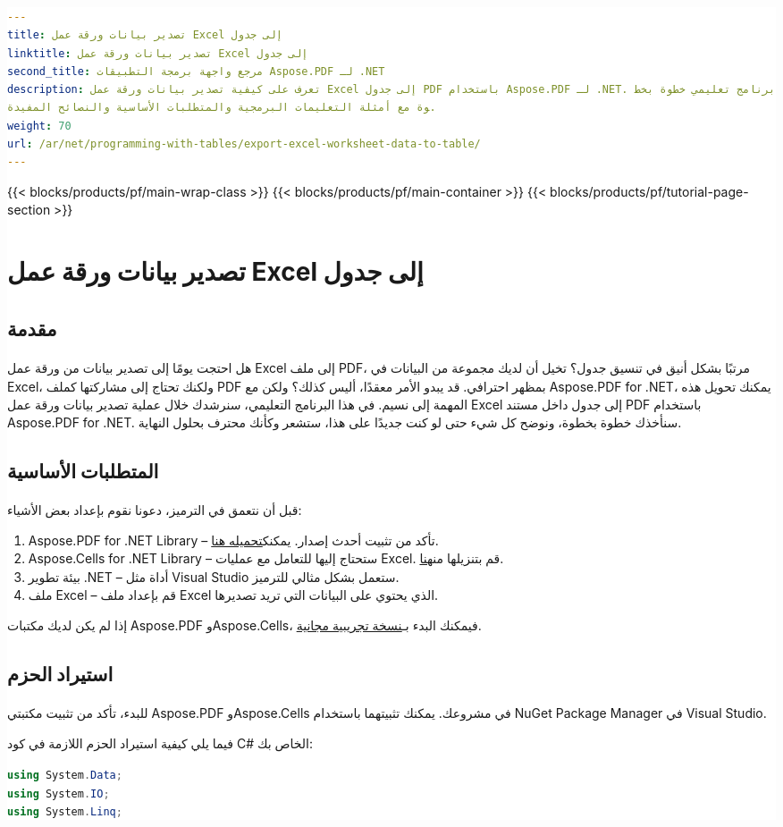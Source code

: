 ```yaml
---
title: تصدير بيانات ورقة عمل Excel إلى جدول
linktitle: تصدير بيانات ورقة عمل Excel إلى جدول
second_title: مرجع واجهة برمجة التطبيقات Aspose.PDF لـ .NET
description: تعرف على كيفية تصدير بيانات ورقة عمل Excel إلى جدول PDF باستخدام Aspose.PDF لـ .NET. برنامج تعليمي خطوة بخطوة مع أمثلة التعليمات البرمجية والمتطلبات الأساسية والنصائح المفيدة.
weight: 70
url: /ar/net/programming-with-tables/export-excel-worksheet-data-to-table/
---
```


{{< blocks/products/pf/main-wrap-class >}}
{{< blocks/products/pf/main-container >}}
{{< blocks/products/pf/tutorial-page-section >}}

# تصدير بيانات ورقة عمل Excel إلى جدول

## مقدمة

هل احتجت يومًا إلى تصدير بيانات من ورقة عمل Excel إلى ملف PDF، مرتبًا بشكل أنيق في تنسيق جدول؟ تخيل أن لديك مجموعة من البيانات في Excel، ولكنك تحتاج إلى مشاركتها كملف PDF بمظهر احترافي. قد يبدو الأمر معقدًا، أليس كذلك؟ ولكن مع Aspose.PDF for .NET، يمكنك تحويل هذه المهمة إلى نسيم. في هذا البرنامج التعليمي، سنرشدك خلال عملية تصدير بيانات ورقة عمل Excel إلى جدول داخل مستند PDF باستخدام Aspose.PDF for .NET. سنأخذك خطوة بخطوة، ونوضح كل شيء حتى لو كنت جديدًا على هذا، ستشعر وكأنك محترف بحلول النهاية.

## المتطلبات الأساسية

قبل أن نتعمق في الترميز، دعونا نقوم بإعداد بعض الأشياء:

1.  Aspose.PDF for .NET Library – تأكد من تثبيت أحدث إصدار. يمكنك[تحميله هنا](https://releases.aspose.com/pdf/net/).
2.  Aspose.Cells for .NET Library – ستحتاج إليها للتعامل مع عمليات Excel. قم بتنزيلها من[هنا](https://releases.aspose.com/cells/net/).
3. بيئة تطوير .NET – أداة مثل Visual Studio ستعمل بشكل مثالي للترميز.
4. ملف Excel – قم بإعداد ملف Excel الذي يحتوي على البيانات التي تريد تصديرها.

 إذا لم يكن لديك مكتبات Aspose.PDF وAspose.Cells، فيمكنك البدء بـ[نسخة تجريبية مجانية](https://releases.aspose.com/).

## استيراد الحزم

للبدء، تأكد من تثبيت مكتبتي Aspose.PDF وAspose.Cells في مشروعك. يمكنك تثبيتهما باستخدام NuGet Package Manager في Visual Studio.

فيما يلي كيفية استيراد الحزم اللازمة في كود C# الخاص بك:

```csharp
using System.Data;
using System.IO;
using System.Linq;
```
